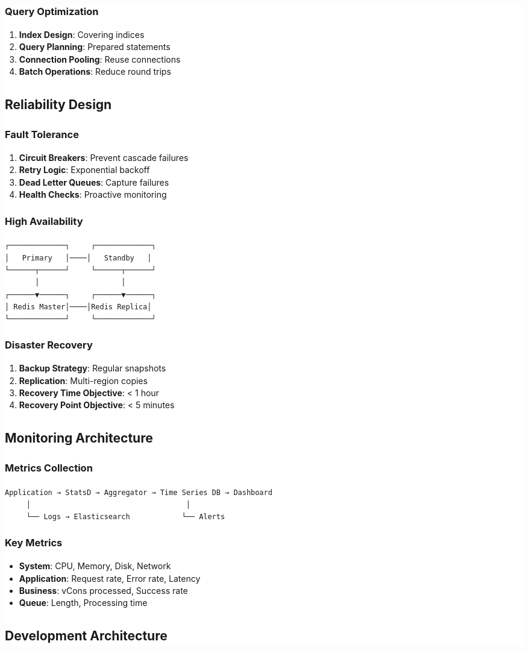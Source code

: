 ### Query Optimization
1. **Index Design**: Covering indices
2. **Query Planning**: Prepared statements
3. **Connection Pooling**: Reuse connections
4. **Batch Operations**: Reduce round trips

## Reliability Design

### Fault Tolerance
1. **Circuit Breakers**: Prevent cascade failures
2. **Retry Logic**: Exponential backoff
3. **Dead Letter Queues**: Capture failures
4. **Health Checks**: Proactive monitoring

### High Availability
```
┌─────────────┐     ┌─────────────┐
│   Primary   │────│   Standby   │
└──────┬──────┘     └──────┬──────┘
       │                   │
┌──────▼──────┐     ┌──────▼──────┐
│ Redis Master│────│Redis Replica│
└─────────────┘     └─────────────┘
```

### Disaster Recovery
1. **Backup Strategy**: Regular snapshots
2. **Replication**: Multi-region copies
3. **Recovery Time Objective**: < 1 hour
4. **Recovery Point Objective**: < 5 minutes

## Monitoring Architecture

### Metrics Collection
```
Application → StatsD → Aggregator → Time Series DB → Dashboard
     │                                    │
     └── Logs → Elasticsearch            └── Alerts
```

### Key Metrics
- **System**: CPU, Memory, Disk, Network
- **Application**: Request rate, Error rate, Latency
- **Business**: vCons processed, Success rate
- **Queue**: Length, Processing time

## Development Architecture
